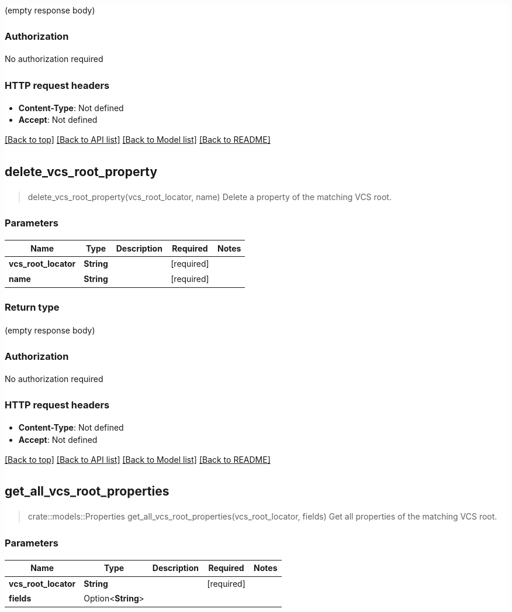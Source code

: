  (empty response body)

### Authorization

No authorization required

### HTTP request headers

- **Content-Type**: Not defined
- **Accept**: Not defined

[[Back to top]](#) [[Back to API list]](../README.md#documentation-for-api-endpoints) [[Back to Model list]](../README.md#documentation-for-models) [[Back to README]](../README.md)


## delete_vcs_root_property

> delete_vcs_root_property(vcs_root_locator, name)
Delete a property of the matching VCS root.

### Parameters


Name | Type | Description  | Required | Notes
------------- | ------------- | ------------- | ------------- | -------------
**vcs_root_locator** | **String** |  | [required] |
**name** | **String** |  | [required] |

### Return type

 (empty response body)

### Authorization

No authorization required

### HTTP request headers

- **Content-Type**: Not defined
- **Accept**: Not defined

[[Back to top]](#) [[Back to API list]](../README.md#documentation-for-api-endpoints) [[Back to Model list]](../README.md#documentation-for-models) [[Back to README]](../README.md)


## get_all_vcs_root_properties

> crate::models::Properties get_all_vcs_root_properties(vcs_root_locator, fields)
Get all properties of the matching VCS root.

### Parameters


Name | Type | Description  | Required | Notes
------------- | ------------- | ------------- | ------------- | -------------
**vcs_root_locator** | **String** |  | [required] |
**fields** | Option<**String**> |  |  |
